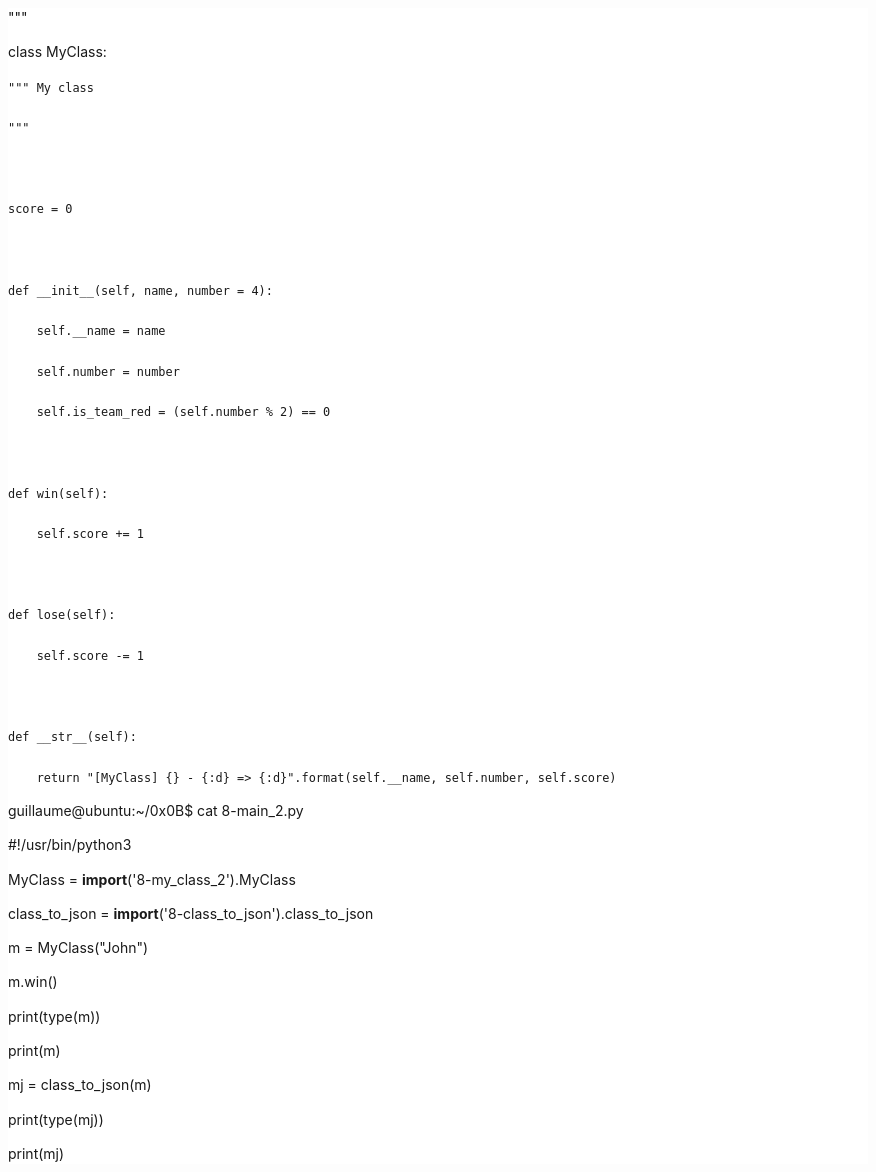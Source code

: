 """



class MyClass:

    """ My class

    """



    score = 0



    def __init__(self, name, number = 4):

        self.__name = name

        self.number = number

        self.is_team_red = (self.number % 2) == 0



    def win(self):

        self.score += 1



    def lose(self):

        self.score -= 1



    def __str__(self):

        return "[MyClass] {} - {:d} => {:d}".format(self.__name, self.number, self.score)



guillaume@ubuntu:~/0x0B$ cat 8-main_2.py 

#!/usr/bin/python3

MyClass = __import__('8-my_class_2').MyClass

class_to_json = __import__('8-class_to_json').class_to_json



m = MyClass("John")

m.win()

print(type(m))

print(m)



mj = class_to_json(m)

print(type(mj))

print(mj)

